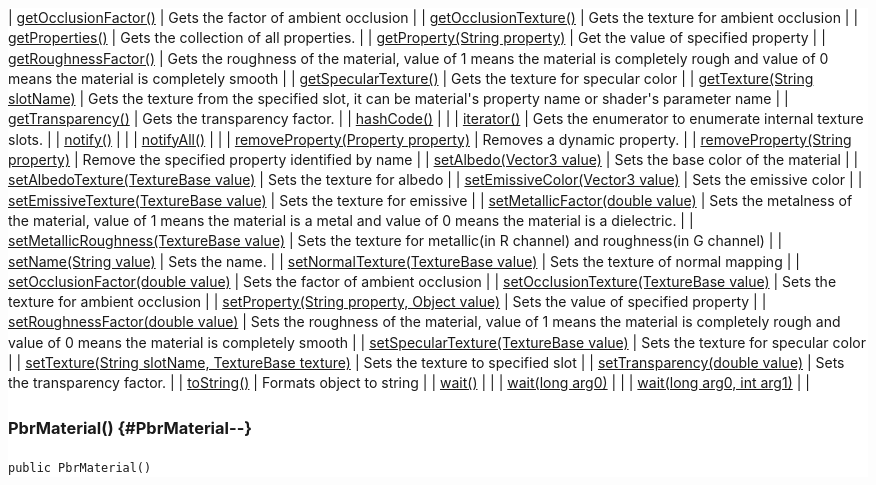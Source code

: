 | [getOcclusionFactor()](#getOcclusionFactor--) | Gets the factor of ambient occlusion |
| [getOcclusionTexture()](#getOcclusionTexture--) | Gets the texture for ambient occlusion |
| [getProperties()](#getProperties--) | Gets the collection of all properties. |
| [getProperty(String property)](#getProperty-java.lang.String-) | Get the value of specified property |
| [getRoughnessFactor()](#getRoughnessFactor--) | Gets the roughness of the material, value of 1 means the material is completely rough and value of 0 means the material is completely smooth |
| [getSpecularTexture()](#getSpecularTexture--) | Gets the texture for specular color |
| [getTexture(String slotName)](#getTexture-java.lang.String-) | Gets the texture from the specified slot, it can be material's property name or shader's parameter name |
| [getTransparency()](#getTransparency--) | Gets the transparency factor. |
| [hashCode()](#hashCode--) |  |
| [iterator()](#iterator--) | Gets the enumerator to enumerate internal texture slots. |
| [notify()](#notify--) |  |
| [notifyAll()](#notifyAll--) |  |
| [removeProperty(Property property)](#removeProperty-com.aspose.threed.Property-) | Removes a dynamic property. |
| [removeProperty(String property)](#removeProperty-java.lang.String-) | Remove the specified property identified by name |
| [setAlbedo(Vector3 value)](#setAlbedo-com.aspose.threed.Vector3-) | Sets the base color of the material |
| [setAlbedoTexture(TextureBase value)](#setAlbedoTexture-com.aspose.threed.TextureBase-) | Sets the texture for albedo |
| [setEmissiveColor(Vector3 value)](#setEmissiveColor-com.aspose.threed.Vector3-) | Sets the emissive color |
| [setEmissiveTexture(TextureBase value)](#setEmissiveTexture-com.aspose.threed.TextureBase-) | Sets the texture for emissive |
| [setMetallicFactor(double value)](#setMetallicFactor-double-) | Sets the metalness of the material, value of 1 means the material is a metal and value of 0 means the material is a dielectric. |
| [setMetallicRoughness(TextureBase value)](#setMetallicRoughness-com.aspose.threed.TextureBase-) | Sets the texture for metallic(in R channel) and roughness(in G channel) |
| [setName(String value)](#setName-java.lang.String-) | Sets the name. |
| [setNormalTexture(TextureBase value)](#setNormalTexture-com.aspose.threed.TextureBase-) | Sets the texture of normal mapping |
| [setOcclusionFactor(double value)](#setOcclusionFactor-double-) | Sets the factor of ambient occlusion |
| [setOcclusionTexture(TextureBase value)](#setOcclusionTexture-com.aspose.threed.TextureBase-) | Sets the texture for ambient occlusion |
| [setProperty(String property, Object value)](#setProperty-java.lang.String-java.lang.Object-) | Sets the value of specified property |
| [setRoughnessFactor(double value)](#setRoughnessFactor-double-) | Sets the roughness of the material, value of 1 means the material is completely rough and value of 0 means the material is completely smooth |
| [setSpecularTexture(TextureBase value)](#setSpecularTexture-com.aspose.threed.TextureBase-) | Sets the texture for specular color |
| [setTexture(String slotName, TextureBase texture)](#setTexture-java.lang.String-com.aspose.threed.TextureBase-) | Sets the texture to specified slot |
| [setTransparency(double value)](#setTransparency-double-) | Sets the transparency factor. |
| [toString()](#toString--) | Formats object to string |
| [wait()](#wait--) |  |
| [wait(long arg0)](#wait-long-) |  |
| [wait(long arg0, int arg1)](#wait-long-int-) |  |
### PbrMaterial() {#PbrMaterial--}
```
public PbrMaterial()
```
